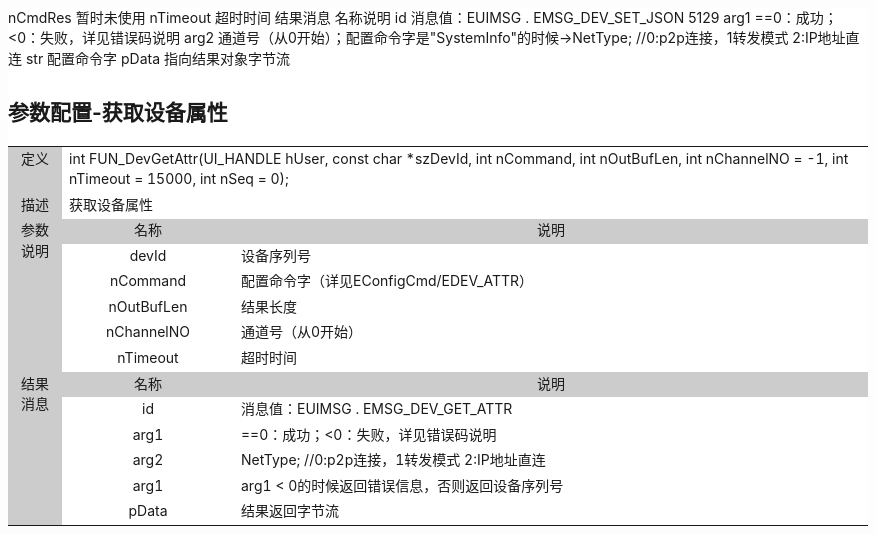 <tr style="text-align:center"><td>nCmdRes
</td><td>暂时未使用</td></tr>
<tr style="text-align:center"><td>nTimeout
</td><td>超时时间</td></tr>
<tr><td rowspan="6" style="background-color:#ccc;text-align:center">结果消息
</td><td style="background-color:#ccc;text-align:center;width:20%;">名称</td><td style="background-color:#ccc;text-align:center;">说明
</td></tr>
<tr><td style="text-align:center">id
</td><td>消息值：EUIMSG . EMSG_DEV_SET_JSON 5129
</td></tr>
<tr><td style="text-align:center">arg1
</td><td>==0：成功；<0：失败，详见错误码说明</td></tr>
<tr><td style="text-align:center">arg2
</td><td>通道号（从0开始）；配置命令字是"SystemInfo"的时候->NetType; //0:p2p连接，1转发模式 2:IP地址直连</td></tr>
<tr><td style="text-align:center">str
</td><td>配置命令字</td></tr>
<tr><td style="text-align:center">pData
</td><td>指向结果对象字节流</td></tr>
</table>

## 参数配置-获取设备属性

<table >
<tr><td style="background-color:#ccc;text-align:center;width:40px;">定义</td><td colspan="2">int FUN_DevGetAttr(UI_HANDLE hUser, const char *szDevId, int nCommand, int nOutBufLen, int nChannelNO = -1, int nTimeout = 15000, int nSeq = 0);
</td></tr>
<tr><td style="background-color:#ccc;text-align:center">描述</td><td colspan="2">
 获取设备属性</td></tr>
<tr><td rowspan="6" style="background-color:#ccc;text-align:center">参数说明</td><td style="background-color:#ccc;text-align:center;width:20%;">名称</td><td style="background-color:#ccc;text-align:center">说明</td></tr>
<tr><td style="text-align:center">devId</td>
<td>设备序列号</td></tr>
<tr><td style="text-align:center">nCommand</td>
<td>配置命令字（详见EConfigCmd/EDEV_ATTR）</td></tr>
<tr><td style="text-align:center">nOutBufLen
</td><td>结果长度</td></tr>
<tr><td style="text-align:center">nChannelNO</td>
<td>通道号（从0开始）</td></tr>
<tr><td style="text-align:center">nTimeout
</td><td>超时时间</td></tr>
<tr><td rowspan="6" style="background-color:#ccc;text-align:center">结果消息
</td><td style="background-color:#ccc;text-align:center;width:20%;">名称</td><td style="background-color:#ccc;text-align:center;">说明
</td></tr>
<tr><td style="text-align:center">id
</td><td>消息值：EUIMSG   . EMSG_DEV_GET_ATTR
</td></tr>
<tr><td style="text-align:center">arg1
</td><td>==0：成功；<0：失败，详见错误码说明</td>
<tr><td style="text-align:center">arg2
</td><td>NetType; //0:p2p连接，1转发模式 2:IP地址直连</td>
<tr><td style="text-align:center">arg1
</td><td>arg1 < 0的时候返回错误信息，否则返回设备序列号</td>
<tr><td style="text-align:center">pData
</td><td>结果返回字节流</td>
</tr>
</table>
